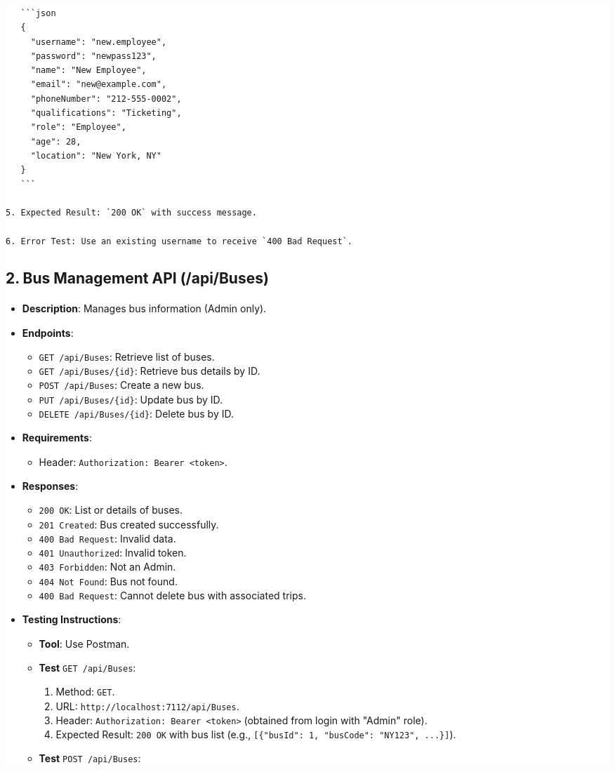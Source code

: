        ```json
       {
         "username": "new.employee",
         "password": "newpass123",
         "name": "New Employee",
         "email": "new@example.com",
         "phoneNumber": "212-555-0002",
         "qualifications": "Ticketing",
         "role": "Employee",
         "age": 28,
         "location": "New York, NY"
       }
       ```

    5. Expected Result: `200 OK` with success message.

    6. Error Test: Use an existing username to receive `400 Bad Request`.

## 2. Bus Management API (/api/Buses)

- **Description**: Manages bus information (Admin only).

- **Endpoints**:

  - `GET /api/Buses`: Retrieve list of buses.
  - `GET /api/Buses/{id}`: Retrieve bus details by ID.
  - `POST /api/Buses`: Create a new bus.
  - `PUT /api/Buses/{id}`: Update bus by ID.
  - `DELETE /api/Buses/{id}`: Delete bus by ID.

- **Requirements**:

  - Header: `Authorization: Bearer <token>`.

- **Responses**:

  - `200 OK`: List or details of buses.
  - `201 Created`: Bus created successfully.
  - `400 Bad Request`: Invalid data.
  - `401 Unauthorized`: Invalid token.
  - `403 Forbidden`: Not an Admin.
  - `404 Not Found`: Bus not found.
  - `400 Bad Request`: Cannot delete bus with associated trips.

- **Testing Instructions**:

  - **Tool**: Use Postman.

  - **Test** `GET /api/Buses`:

    1. Method: `GET`.
    2. URL: `http://localhost:7112/api/Buses`.
    3. Header: `Authorization: Bearer <token>` (obtained from login with "Admin" role).
    4. Expected Result: `200 OK` with bus list (e.g., `[{"busId": 1, "busCode": "NY123", ...}]`).

  - **Test** `POST /api/Buses`:
